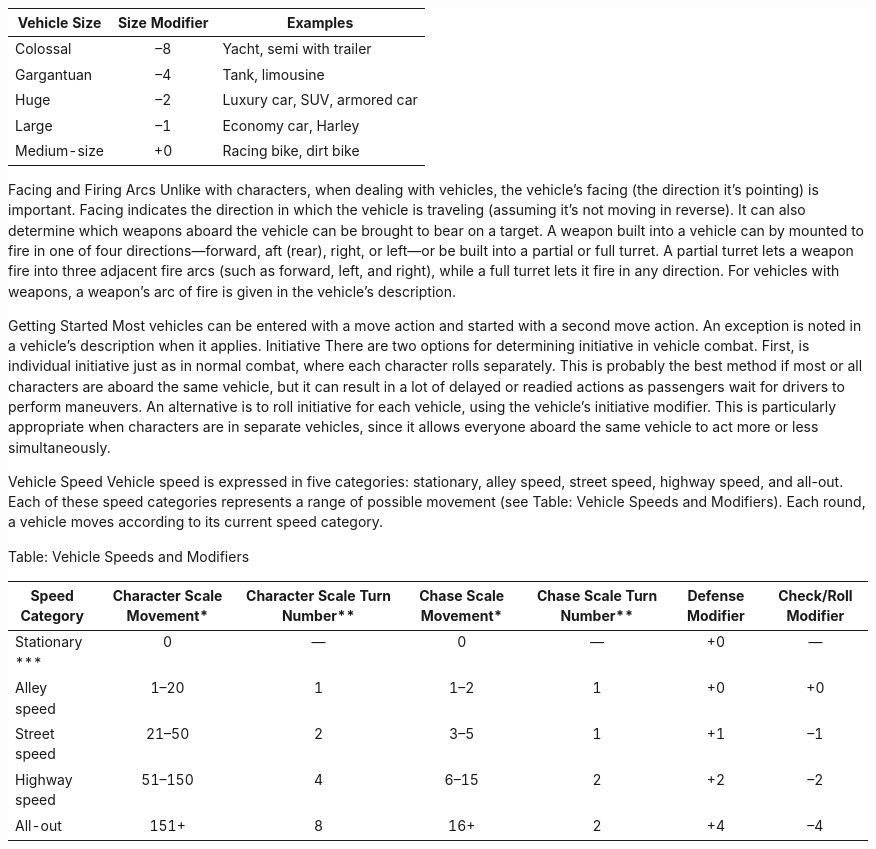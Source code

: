 |Vehicle Size|Size Modifier|Examples|
|------------|:-----------:|--------|
|Colossal|–8|Yacht, semi with trailer|
|Gargantuan|–4|Tank, limousine|
|Huge|–2|Luxury car, SUV, armored car|
|Large|–1|Economy car, Harley|
|Medium-size|+0|Racing bike, dirt bike|

Facing and Firing Arcs
Unlike with characters, when dealing with vehicles, the vehicle’s facing (the direction it’s pointing) is important. Facing indicates the direction in which the vehicle is traveling (assuming it’s not moving in reverse). It can also determine which weapons aboard the vehicle can be brought to bear on a target.
A weapon built into a vehicle can by mounted to fire in one of four directions—forward, aft (rear), right, or left—or be built into a partial or full turret. A partial turret lets a weapon fire into three adjacent fire arcs (such as forward, left, and right), while a full turret lets it fire in any direction. For vehicles with weapons, a weapon’s arc of fire is given in the vehicle’s description.

Getting Started
Most vehicles can be entered with a move action and started with a second move action.  An exception is noted in a vehicle’s description when it applies.
Initiative
There are two options for determining initiative in vehicle combat. First, is individual initiative just as in normal combat, where each character rolls separately. This is probably the best method if most or all characters are aboard the same vehicle, but it can result in a lot of delayed or readied actions as passengers wait for drivers to perform maneuvers. An alternative is to roll initiative for each vehicle, using the vehicle’s initiative modifier. This is particularly appropriate when characters are in separate vehicles, since it allows everyone aboard the same vehicle to act more or less simultaneously.

Vehicle Speed
Vehicle speed is expressed in five categories: stationary, alley speed, street speed, highway speed, and all-out. Each of these speed categories represents a range of possible movement (see Table: Vehicle Speeds and Modifiers). Each round, a vehicle moves according to its current speed category.

Table: Vehicle Speeds and Modifiers

|Speed Category|Character Scale Movement\*|Character Scale Turn Number\*\*|Chase Scale Movement\*|Chase Scale Turn Number\*\*|Defense Modifier|Check/Roll Modifier|
|-|:-:|:-:|:-:|:-:|:-:|:-:|
|Stationary\*\*\*|0|—|0|—|+0|—|
|Alley speed|1–20|1|1–2|1|+0|+0|
|Street speed|21–50|2|3–5|1|+1|–1|
|Highway speed|51–150|4|6–15|2|+2|–2|
|All-out|151+|8|16+|2|+4|–4|
